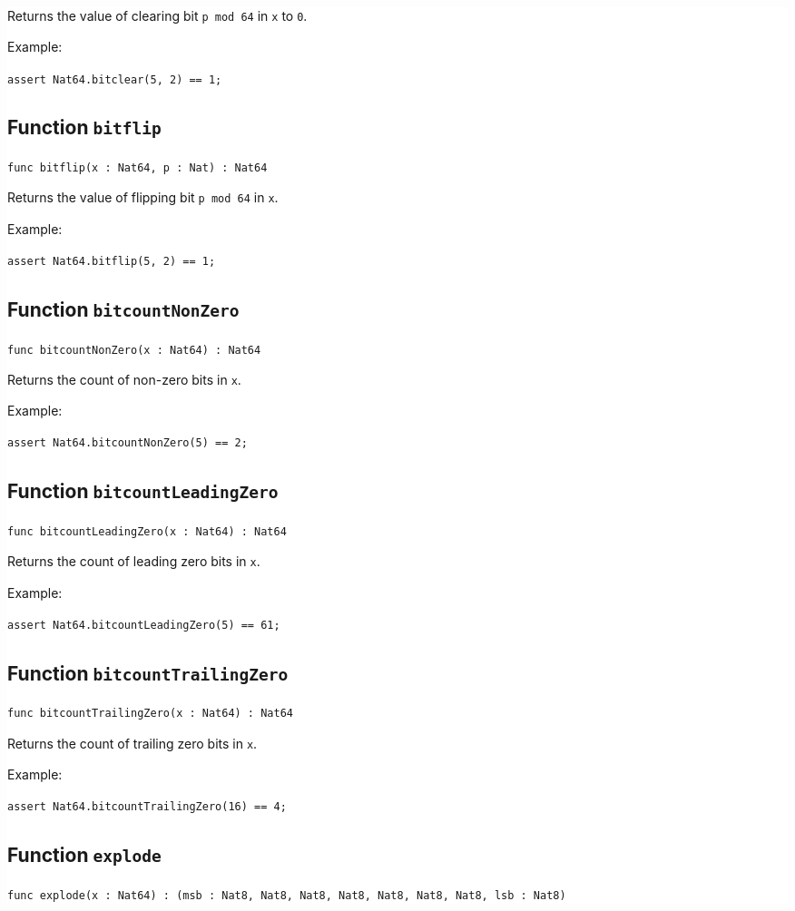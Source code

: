 Returns the value of clearing bit `p mod 64` in `x` to `0`.

Example:
```motoko include=import
assert Nat64.bitclear(5, 2) == 1;
```

## Function `bitflip`
``` motoko no-repl
func bitflip(x : Nat64, p : Nat) : Nat64
```

Returns the value of flipping bit `p mod 64` in `x`.

Example:
```motoko include=import
assert Nat64.bitflip(5, 2) == 1;
```

## Function `bitcountNonZero`
``` motoko no-repl
func bitcountNonZero(x : Nat64) : Nat64
```

Returns the count of non-zero bits in `x`.

Example:
```motoko include=import
assert Nat64.bitcountNonZero(5) == 2;
```

## Function `bitcountLeadingZero`
``` motoko no-repl
func bitcountLeadingZero(x : Nat64) : Nat64
```

Returns the count of leading zero bits in `x`.

Example:
```motoko include=import
assert Nat64.bitcountLeadingZero(5) == 61;
```

## Function `bitcountTrailingZero`
``` motoko no-repl
func bitcountTrailingZero(x : Nat64) : Nat64
```

Returns the count of trailing zero bits in `x`.

Example:
```motoko include=import
assert Nat64.bitcountTrailingZero(16) == 4;
```

## Function `explode`
``` motoko no-repl
func explode(x : Nat64) : (msb : Nat8, Nat8, Nat8, Nat8, Nat8, Nat8, Nat8, lsb : Nat8)
```
